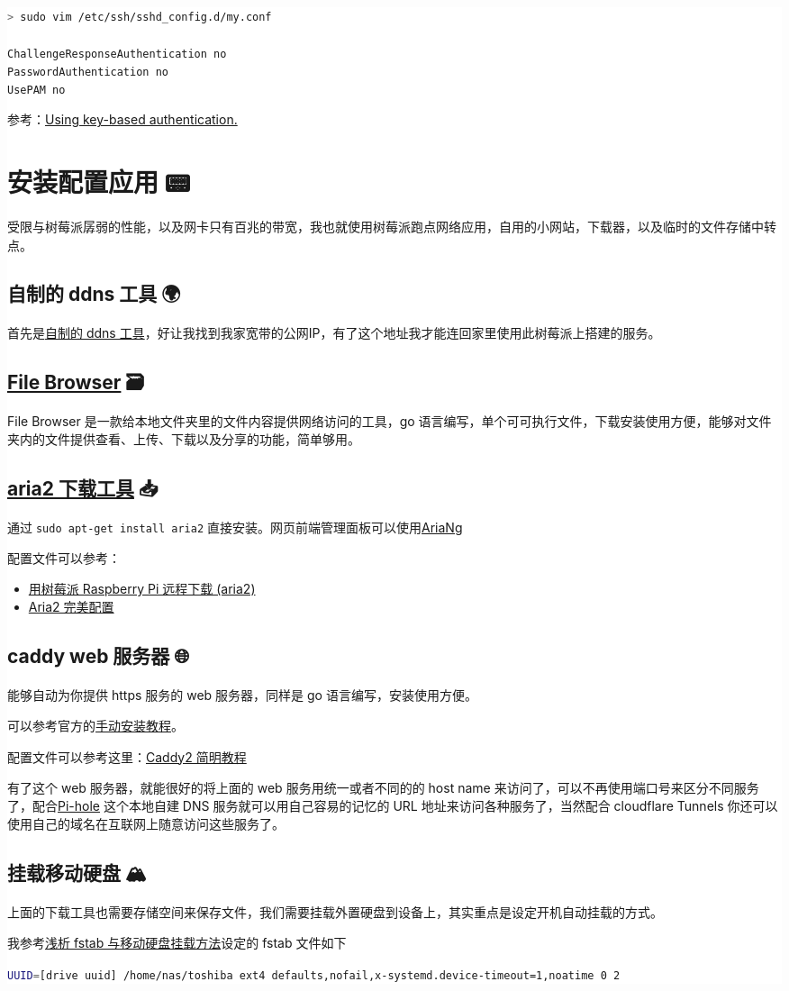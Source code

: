 ```bash
> sudo vim /etc/ssh/sshd_config.d/my.conf

ChallengeResponseAuthentication no
PasswordAuthentication no
UsePAM no
```
参考：[Using key-based authentication.](https://www.raspberrypi.com/documentation/computers/configuration.html#using-key-based-authentication)


# 安装配置应用 📟

受限与树莓派孱弱的性能，以及网卡只有百兆的带宽，我也就使用树莓派跑点网络应用，自用的小网站，下载器，以及临时的文件存储中转点。

## 自制的 ddns 工具 🌍
首先是[自制的 ddns 工具](/2018-05-20-ddns/)，好让我找到我家宽带的公网IP，有了这个地址我才能连回家里使用此树莓派上搭建的服务。

## [File Browser](https://filebrowser.org/features) 🗃️

File Browser 是一款给本地文件夹里的文件内容提供网络访问的工具，go 语言编写，单个可可执行文件，下载安装使用方便，能够对文件夹内的文件提供查看、上传、下载以及分享的功能，简单够用。

## [aria2 下载工具](https://github.com/aria2/aria2) 📥

通过 `sudo apt-get install aria2` 直接安装。网页前端管理面板可以使用[AriaNg
](https://github.com/mayswind/AriaNg)

配置文件可以参考：
 - [用树莓派 Raspberry Pi 远程下载 (aria2)](https://li-aaron.github.io/2019/01/aira2-on-raspberry/)
 - [Aria2 完美配置](https://github.com/P3TERX/aria2.conf)

## caddy web 服务器 🌐

能够自动为你提供 https 服务的 web 服务器，同样是 go 语言编写，安装使用方便。

可以参考官方的[手动安装教程](https://caddyserver.com/docs/running#manual-installation)。

配置文件可以参考这里：[Caddy2 简明教程](https://mritd.com/2021/01/07/lets-start-using-caddy2/#%E4%B8%89%E3%80%81%E9%85%8D%E7%BD%AE-Caddy2)

有了这个 web 服务器，就能很好的将上面的 web 服务用统一或者不同的的 host name 来访问了，可以不再使用端口号来区分不同服务了，配合[Pi-hole](https://github.com/pi-hole/pi-hole/#one-step-automated-install) 这个本地自建 DNS 服务就可以用自己容易的记忆的 URL 地址来访问各种服务了，当然配合 cloudflare Tunnels 你还可以使用自己的域名在互联网上随意访问这些服务了。

## 挂载移动硬盘 🏔️

上面的下载工具也需要存储空间来保存文件，我们需要挂载外置硬盘到设备上，其实重点是设定开机自动挂载的方式。

我参考[浅析 fstab 与移动硬盘挂载方法](https://steinslab.io/archives/1503)设定的 fstab 文件如下

```bash
UUID=[drive uuid] /home/nas/toshiba ext4 defaults,nofail,x-systemd.device-timeout=1,noatime 0 2
```
